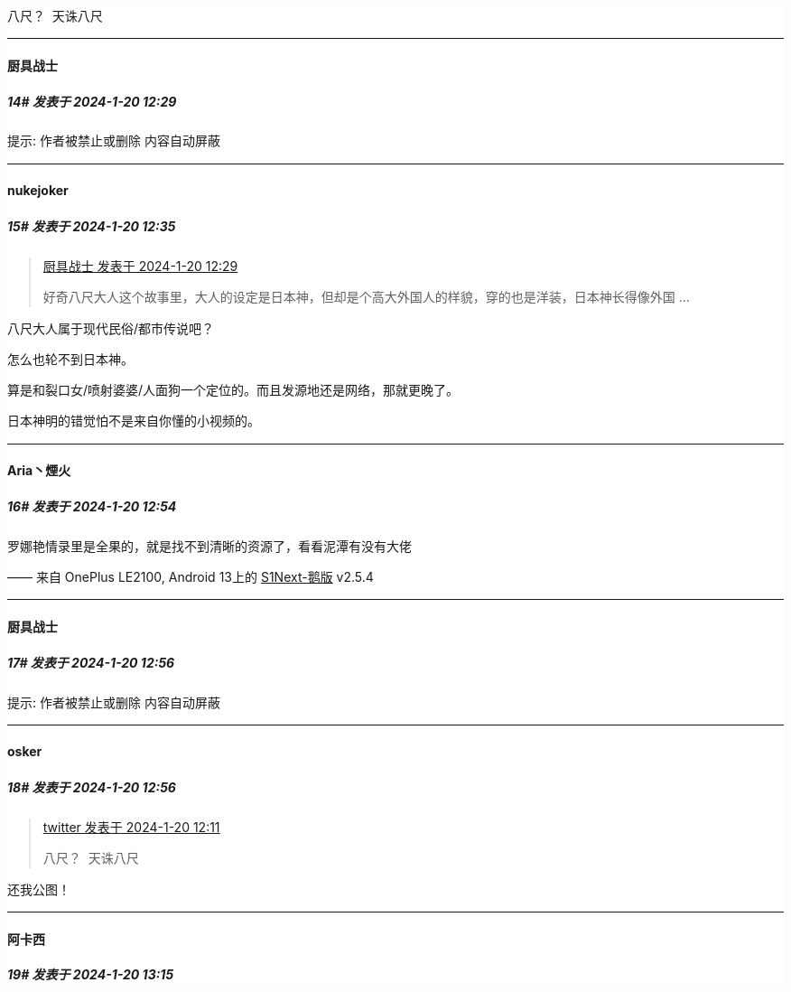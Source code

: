 八尺？  天诛八尺

*****

####  厨具战士  
##### 14#       发表于 2024-1-20 12:29

提示: 作者被禁止或删除 内容自动屏蔽

*****

####  nukejoker  
##### 15#       发表于 2024-1-20 12:35

<blockquote><a href="httphttps://bbs.saraba1st.com/2b/forum.php?mod=redirect&amp;goto=findpost&amp;pid=63710573&amp;ptid=2168735" target="_blank">厨具战士 发表于 2024-1-20 12:29</a>

好奇八尺大人这个故事里，大人的设定是日本神，但却是个高大外国人的样貌，穿的也是洋装，日本神长得像外国 ...</blockquote>
八尺大人属于现代民俗/都市传说吧？

怎么也轮不到日本神。

算是和裂口女/喷射婆婆/人面狗一个定位的。而且发源地还是网络，那就更晚了。

日本神明的错觉怕不是来自你懂的小视频的。

*****

####  Aria丶煙火  
##### 16#       发表于 2024-1-20 12:54

罗娜艳情录里是全果的，就是找不到清晰的资源了，看看泥潭有没有大佬

—— 来自 OnePlus LE2100, Android 13上的 [S1Next-鹅版](https://github.com/ykrank/S1-Next/releases) v2.5.4

*****

####  厨具战士  
##### 17#       发表于 2024-1-20 12:56

提示: 作者被禁止或删除 内容自动屏蔽

*****

####  osker  
##### 18#       发表于 2024-1-20 12:56

<blockquote><a href="httphttps://bbs.saraba1st.com/2b/forum.php?mod=redirect&amp;goto=findpost&amp;pid=63710419&amp;ptid=2168735" target="_blank">twitter 发表于 2024-1-20 12:11</a>

八尺？  天诛八尺</blockquote>
还我公图！

*****

####  阿卡西  
##### 19#       发表于 2024-1-20 13:15
